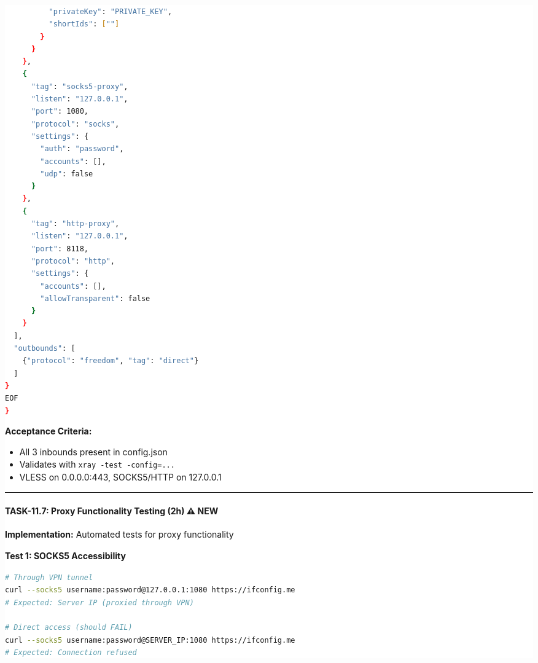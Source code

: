 ```bash
          "privateKey": "PRIVATE_KEY",
          "shortIds": [""]
        }
      }
    },
    {
      "tag": "socks5-proxy",
      "listen": "127.0.0.1",
      "port": 1080,
      "protocol": "socks",
      "settings": {
        "auth": "password",
        "accounts": [],
        "udp": false
      }
    },
    {
      "tag": "http-proxy",
      "listen": "127.0.0.1",
      "port": 8118,
      "protocol": "http",
      "settings": {
        "accounts": [],
        "allowTransparent": false
      }
    }
  ],
  "outbounds": [
    {"protocol": "freedom", "tag": "direct"}
  ]
}
EOF
}
```

**Acceptance Criteria:**
- All 3 inbounds present in config.json
- Validates with `xray -test -config=...`
- VLESS on 0.0.0.0:443, SOCKS5/HTTP on 127.0.0.1

---

#### TASK-11.7: Proxy Functionality Testing (2h) ⚠️ **NEW**
**Implementation:** Automated tests for proxy functionality

**Test 1: SOCKS5 Accessibility**
```bash
# Through VPN tunnel
curl --socks5 username:password@127.0.0.1:1080 https://ifconfig.me
# Expected: Server IP (proxied through VPN)

# Direct access (should FAIL)
curl --socks5 username:password@SERVER_IP:1080 https://ifconfig.me
# Expected: Connection refused
```
